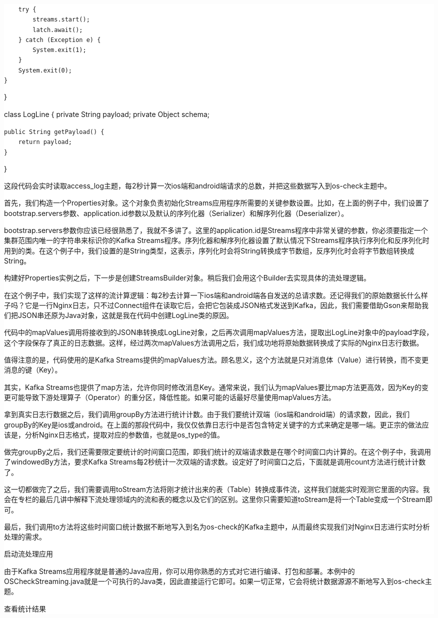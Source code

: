         try {
            streams.start();
            latch.await();
        } catch (Exception e) {
            System.exit(1);
        }
        System.exit(0);
    }
}


class LogLine {
    private String payload;
    private Object schema;

    public String getPayload() {
        return payload;
    }
}


这段代码会实时读取access_log主题，每2秒计算一次ios端和android端请求的总数，并把这些数据写入到os-check主题中。

首先，我们构造一个Properties对象。这个对象负责初始化Streams应用程序所需要的关键参数设置。比如，在上面的例子中，我们设置了bootstrap.servers参数、application.id参数以及默认的序列化器（Serializer）和解序列化器（Deserializer）。

bootstrap.servers参数你应该已经很熟悉了，我就不多讲了。这里的application.id是Streams程序中非常关键的参数，你必须要指定一个集群范围内唯一的字符串来标识你的Kafka Streams程序。序列化器和解序列化器设置了默认情况下Streams程序执行序列化和反序列化时用到的类。在这个例子中，我们设置的是String类型，这表示，序列化时会将String转换成字节数组，反序列化时会将字节数组转换成String。

构建好Properties实例之后，下一步是创建StreamsBuilder对象。稍后我们会用这个Builder去实现具体的流处理逻辑。

在这个例子中，我们实现了这样的流计算逻辑：每2秒去计算一下ios端和android端各自发送的总请求数。还记得我们的原始数据长什么样子吗？它是一行Nginx日志，只不过Connect组件在读取它后，会把它包装成JSON格式发送到Kafka，因此，我们需要借助Gson来帮助我们把JSON串还原为Java对象，这就是我在代码中创建LogLine类的原因。

代码中的mapValues调用将接收到的JSON串转换成LogLine对象，之后再次调用mapValues方法，提取出LogLine对象中的payload字段，这个字段保存了真正的日志数据。这样，经过两次mapValues方法调用之后，我们成功地将原始数据转换成了实际的Nginx日志行数据。

值得注意的是，代码使用的是Kafka Streams提供的mapValues方法。顾名思义，这个方法就是只对消息体（Value）进行转换，而不变更消息的键（Key）。

其实，Kafka Streams也提供了map方法，允许你同时修改消息Key。通常来说，我们认为mapValues要比map方法更高效，因为Key的变更可能导致下游处理算子（Operator）的重分区，降低性能。如果可能的话最好尽量使用mapValues方法。

拿到真实日志行数据之后，我们调用groupBy方法进行统计计数。由于我们要统计双端（ios端和android端）的请求数，因此，我们groupBy的Key是ios或android。在上面的那段代码中，我仅仅依靠日志行中是否包含特定关键字的方式来确定是哪一端。更正宗的做法应该是，分析Nginx日志格式，提取对应的参数值，也就是os_type的值。

做完groupBy之后，我们还需要限定要统计的时间窗口范围，即我们统计的双端请求数是在哪个时间窗口内计算的。在这个例子中，我调用了windowedBy方法，要求Kafka Streams每2秒统计一次双端的请求数。设定好了时间窗口之后，下面就是调用count方法进行统计计数了。

这一切都做完了之后，我们需要调用toStream方法将刚才统计出来的表（Table）转换成事件流，这样我们就能实时观测它里面的内容。我会在专栏的最后几讲中解释下流处理领域内的流和表的概念以及它们的区别。这里你只需要知道toStream是将一个Table变成一个Stream即可。

最后，我们调用to方法将这些时间窗口统计数据不断地写入到名为os-check的Kafka主题中，从而最终实现我们对Nginx日志进行实时分析处理的需求。

启动流处理应用

由于Kafka Streams应用程序就是普通的Java应用，你可以用你熟悉的方式对它进行编译、打包和部署。本例中的OSCheckStreaming.java就是一个可执行的Java类，因此直接运行它即可。如果一切正常，它会将统计数据源源不断地写入到os-check主题。

查看统计结果
